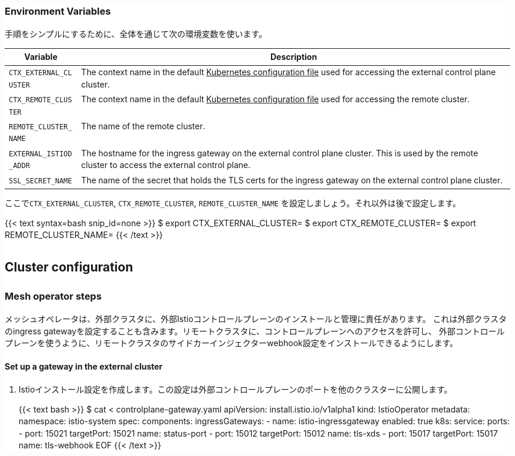 ### Environment Variables

手順をシンプルにするために、全体を通じて次の環境変数を使います。

Variable | Description
-------- | -----------
`CTX_EXTERNAL_CLUSTER` | The context name in the default [Kubernetes configuration file](https://kubernetes.io/docs/tasks/access-application-cluster/configure-access-multiple-clusters/) used for accessing the external control plane cluster.
`CTX_REMOTE_CLUSTER` | The context name in the default [Kubernetes configuration file](https://kubernetes.io/docs/tasks/access-application-cluster/configure-access-multiple-clusters/) used for accessing the remote cluster.
`REMOTE_CLUSTER_NAME` | The name of the remote cluster.
`EXTERNAL_ISTIOD_ADDR` | The hostname for the ingress gateway on the external control plane cluster. This is used by the remote cluster to access the external control plane.
`SSL_SECRET_NAME` | The name of the secret that holds the TLS certs for the ingress gateway on the external control plane cluster.

ここで`CTX_EXTERNAL_CLUSTER`, `CTX_REMOTE_CLUSTER`, `REMOTE_CLUSTER_NAME` を設定しましょう。それ以外は後で設定します。

{{< text syntax=bash snip_id=none >}}
$ export CTX_EXTERNAL_CLUSTER=<your external cluster context>
$ export CTX_REMOTE_CLUSTER=<your remote cluster context>
$ export REMOTE_CLUSTER_NAME=<your remote cluster name>
{{< /text >}}

## Cluster configuration

### Mesh operator steps

メッシュオペレータは、外部クラスタに、外部Istioコントロールプレーンのインストールと管理に責任があります。
これは外部クラスタのingress gatewayを設定することも含みます。リモートクラスタに、コントロールプレーンへのアクセスを許可し、
外部コントロールプレーンを使うように、リモートクラスタのサイドカーインジェクターwebhook設定をインストールできるようにします。

#### Set up a gateway in the external cluster

1. Istioインストール設定を作成します。この設定は外部コントロールプレーンのポートを他のクラスターに公開します。

    {{< text bash >}}
    $ cat <<EOF > controlplane-gateway.yaml
    apiVersion: install.istio.io/v1alpha1
    kind: IstioOperator
    metadata:
      namespace: istio-system
    spec:
      components:
        ingressGateways:
          - name: istio-ingressgateway
            enabled: true
            k8s:
              service:
                ports:
                  - port: 15021
                    targetPort: 15021
                    name: status-port
                  - port: 15012
                    targetPort: 15012
                    name: tls-xds
                  - port: 15017
                    targetPort: 15017
                    name: tls-webhook
    EOF
    {{< /text >}}
